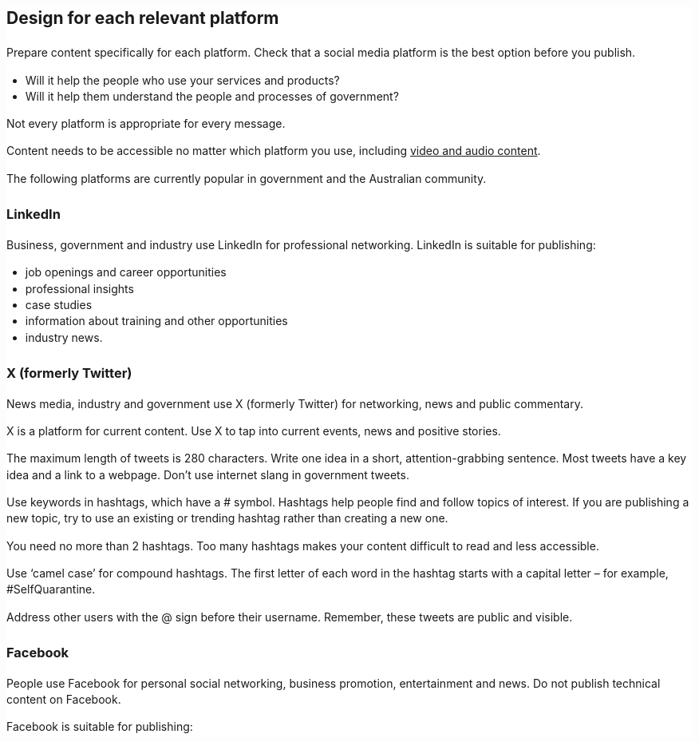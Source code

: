 Design for each relevant platform
---------------------------------

Prepare content specifically for each platform. Check that a social media platform is the best option before you publish.

*   Will it help the people who use your services and products?
*   Will it help them understand the people and processes of government?

Not every platform is appropriate for every message.

Content needs to be accessible no matter which platform you use, including [video and audio content](/node/42).

The following platforms are currently popular in government and the Australian community.

### LinkedIn

Business, government and industry use LinkedIn for professional networking. LinkedIn is suitable for publishing:

*   job openings and career opportunities
*   professional insights
*   case studies
*   information about training and other opportunities
*   industry news.

### X (formerly Twitter)

News media, industry and government use X (formerly Twitter) for networking, news and public commentary. 

X is a platform for current content. Use X to tap into current events, news and positive stories. 

The maximum length of tweets is 280 characters. Write one idea in a short, attention-grabbing sentence. Most tweets have a key idea and a link to a webpage. Don’t use internet slang in government tweets.

Use keywords in hashtags, which have a # symbol. Hashtags help people find and follow topics of interest. If you are publishing a new topic, try to use an existing or trending hashtag rather than creating a new one.

You need no more than 2 hashtags. Too many hashtags makes your content difficult to read and less accessible.

Use ‘camel case’ for compound hashtags. The first letter of each word in the hashtag starts with a capital letter – for example, #SelfQuarantine.

Address other users with the @ sign before their username. Remember, these tweets are public and visible.

### Facebook

People use Facebook for personal social networking, business promotion, entertainment and news. Do not publish technical content on Facebook.

Facebook is suitable for publishing:
